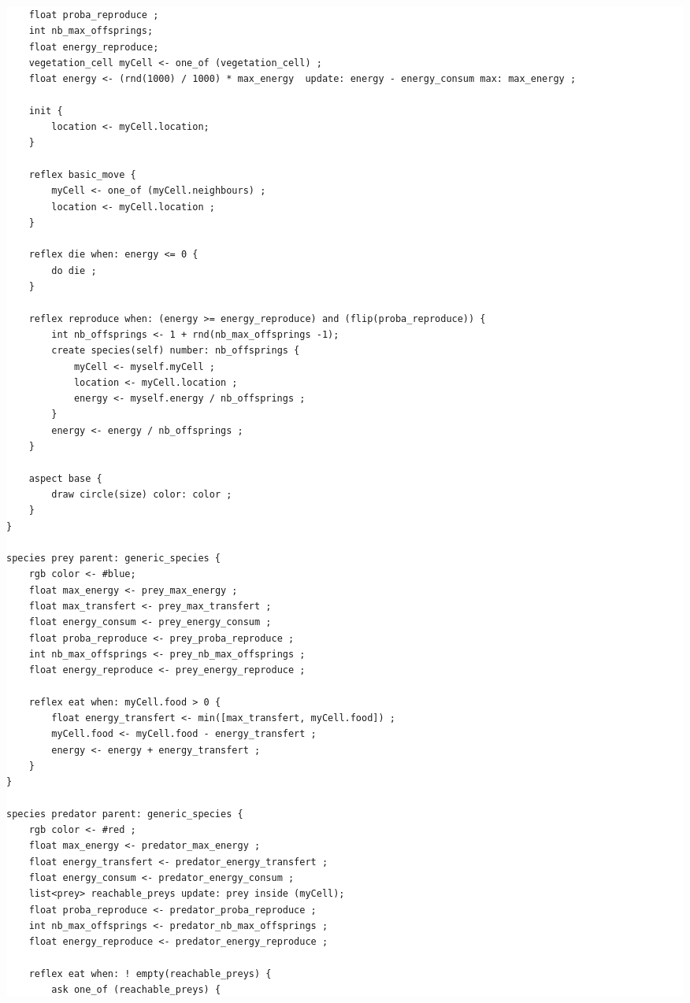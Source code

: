 ```
	float proba_reproduce ;
	int nb_max_offsprings;
	float energy_reproduce;
	vegetation_cell myCell <- one_of (vegetation_cell) ;
	float energy <- (rnd(1000) / 1000) * max_energy  update: energy - energy_consum max: max_energy ;
	
	init {
		location <- myCell.location;
	}
		
	reflex basic_move {
		myCell <- one_of (myCell.neighbours) ;
		location <- myCell.location ;
	}
		
	reflex die when: energy <= 0 {
		do die ;
	}
	
	reflex reproduce when: (energy >= energy_reproduce) and (flip(proba_reproduce)) {
		int nb_offsprings <- 1 + rnd(nb_max_offsprings -1);
		create species(self) number: nb_offsprings {
			myCell <- myself.myCell ;
			location <- myCell.location ;
			energy <- myself.energy / nb_offsprings ;
		}
		energy <- energy / nb_offsprings ;
	}
	
	aspect base {
		draw circle(size) color: color ;
	}
}

species prey parent: generic_species {
	rgb color <- #blue;
	float max_energy <- prey_max_energy ;
	float max_transfert <- prey_max_transfert ;
	float energy_consum <- prey_energy_consum ;
	float proba_reproduce <- prey_proba_reproduce ;
	int nb_max_offsprings <- prey_nb_max_offsprings ;
	float energy_reproduce <- prey_energy_reproduce ;
		
	reflex eat when: myCell.food > 0 {
		float energy_transfert <- min([max_transfert, myCell.food]) ;
		myCell.food <- myCell.food - energy_transfert ;
		energy <- energy + energy_transfert ;
	}
}
	
species predator parent: generic_species {
	rgb color <- #red ;
	float max_energy <- predator_max_energy ;
	float energy_transfert <- predator_energy_transfert ;
	float energy_consum <- predator_energy_consum ;
	list<prey> reachable_preys update: prey inside (myCell);
	float proba_reproduce <- predator_proba_reproduce ;
	int nb_max_offsprings <- predator_nb_max_offsprings ;
	float energy_reproduce <- predator_energy_reproduce ;
		
	reflex eat when: ! empty(reachable_preys) {
		ask one_of (reachable_preys) {
```